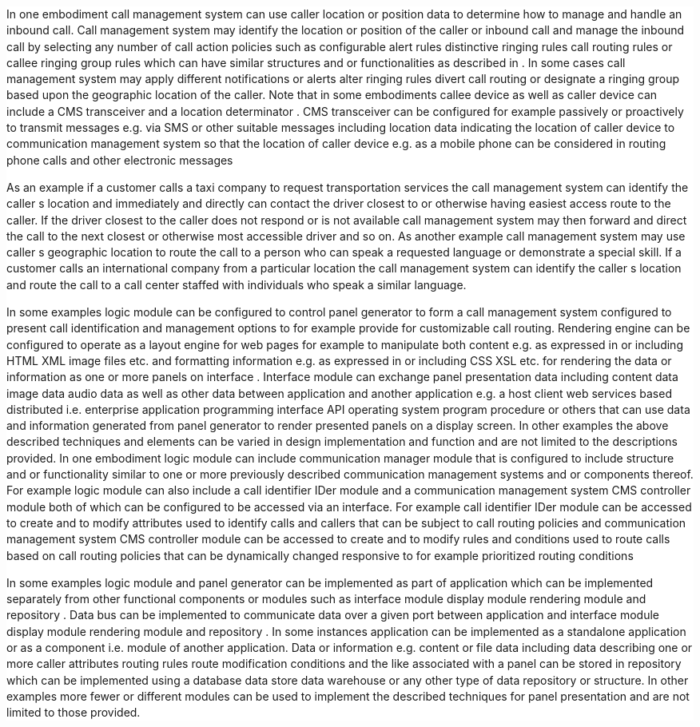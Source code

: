 In one embodiment call management system can use caller location or position data to determine how to manage and handle an inbound call. Call management system may identify the location or position of the caller or inbound call and manage the inbound call by selecting any number of call action policies such as configurable alert rules distinctive ringing rules call routing rules or callee ringing group rules which can have similar structures and or functionalities as described in . In some cases call management system may apply different notifications or alerts alter ringing rules divert call routing or designate a ringing group based upon the geographic location of the caller. Note that in some embodiments callee device as well as caller device can include a CMS transceiver and a location determinator . CMS transceiver can be configured for example passively or proactively to transmit messages e.g. via SMS or other suitable messages including location data indicating the location of caller device to communication management system so that the location of caller device e.g. as a mobile phone can be considered in routing phone calls and other electronic messages 

As an example if a customer calls a taxi company to request transportation services the call management system can identify the caller s location and immediately and directly can contact the driver closest to or otherwise having easiest access route to the caller. If the driver closest to the caller does not respond or is not available call management system may then forward and direct the call to the next closest or otherwise most accessible driver and so on. As another example call management system may use caller s geographic location to route the call to a person who can speak a requested language or demonstrate a special skill. If a customer calls an international company from a particular location the call management system can identify the caller s location and route the call to a call center staffed with individuals who speak a similar language.

In some examples logic module can be configured to control panel generator to form a call management system configured to present call identification and management options to for example provide for customizable call routing. Rendering engine can be configured to operate as a layout engine for web pages for example to manipulate both content e.g. as expressed in or including HTML XML image files etc. and formatting information e.g. as expressed in or including CSS XSL etc. for rendering the data or information as one or more panels on interface . Interface module can exchange panel presentation data including content data image data audio data as well as other data between application and another application e.g. a host client web services based distributed i.e. enterprise application programming interface API operating system program procedure or others that can use data and information generated from panel generator to render presented panels on a display screen. In other examples the above described techniques and elements can be varied in design implementation and function and are not limited to the descriptions provided. In one embodiment logic module can include communication manager module that is configured to include structure and or functionality similar to one or more previously described communication management systems and or components thereof. For example logic module can also include a call identifier IDer module and a communication management system CMS controller module both of which can be configured to be accessed via an interface. For example call identifier IDer module can be accessed to create and to modify attributes used to identify calls and callers that can be subject to call routing policies and communication management system CMS controller module can be accessed to create and to modify rules and conditions used to route calls based on call routing policies that can be dynamically changed responsive to for example prioritized routing conditions 

In some examples logic module and panel generator can be implemented as part of application which can be implemented separately from other functional components or modules such as interface module display module rendering module and repository . Data bus can be implemented to communicate data over a given port between application and interface module display module rendering module and repository . In some instances application can be implemented as a standalone application or as a component i.e. module of another application. Data or information e.g. content or file data including data describing one or more caller attributes routing rules route modification conditions and the like associated with a panel can be stored in repository which can be implemented using a database data store data warehouse or any other type of data repository or structure. In other examples more fewer or different modules can be used to implement the described techniques for panel presentation and are not limited to those provided.
